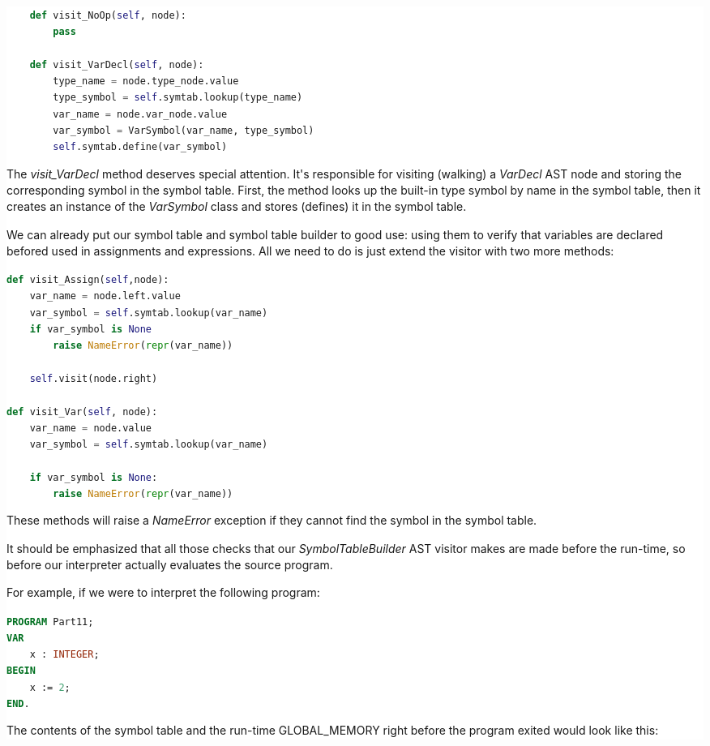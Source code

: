 ```python
    def visit_NoOp(self, node):
        pass

    def visit_VarDecl(self, node):
        type_name = node.type_node.value
        type_symbol = self.symtab.lookup(type_name)
        var_name = node.var_node.value
        var_symbol = VarSymbol(var_name, type_symbol)
        self.symtab.define(var_symbol)
```

The *visit_VarDecl* method deserves special attention. It's responsible for visiting (walking) a *VarDecl* AST node and storing the corresponding symbol in the symbol table. First, the method looks up the built-in type symbol by name in the symbol table, then it creates an instance of the *VarSymbol* class and stores (defines) it in the symbol table.

We can already put our symbol table and symbol table builder to good use: using them to verify that variables are declared befored used in assignments and expressions. All we need to do is just extend the visitor with two more methods:

```python
def visit_Assign(self,node):
    var_name = node.left.value
    var_symbol = self.symtab.lookup(var_name)
    if var_symbol is None
        raise NameError(repr(var_name))
    
    self.visit(node.right)

def visit_Var(self, node):
    var_name = node.value
    var_symbol = self.symtab.lookup(var_name)

    if var_symbol is None:
        raise NameError(repr(var_name))
```

These methods will raise a *NameError* exception if they cannot find the symbol in the symbol table.

It should be emphasized that all those checks that our *SymbolTableBuilder* AST visitor makes are made before the run-time, so before our interpreter actually evaluates the source program.

For example, if we were to interpret the following program:

```pascal
PROGRAM Part11;
VAR
    x : INTEGER;
BEGIN
    x := 2;
END.
```

The contents of the symbol table and the run-time GLOBAL_MEMORY right before the program exited would look like this:
